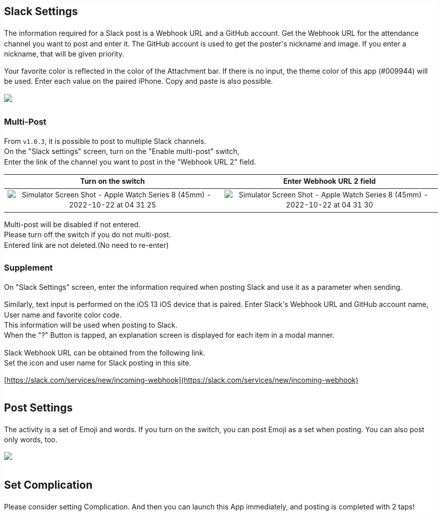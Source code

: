 ## Slack Settings

The information required for a Slack post is a Webhook URL and a GitHub account. Get the Webhook URL for the attendance channel you want to post and enter it. The GitHub account is used to get the poster's nickname and image. If you enter a nickname, that will be given priority.

Your favorite color is reflected in the color of the Attachment bar. If there is no input, the theme color of this app (#009944) will be used.
Enter each value on the paired iPhone. Copy and paste is also possible.

<img src="https://user-images.githubusercontent.com/8732417/126945890-fa3a3032-158e-4c29-aab5-80740a043055.png" width="300">

### Multi-Post

From `v1.0.3`, it is possible to post to multiple Slack channels.  
On the "Slack settings" screen, turn on the "Enable multi-post" switch,  
Enter the link of the channel you want to post in the "Webhook URL 2" field.  

|Turn on the switch|Enter Webhook URL 2 field|
|:--:|:--:|
|![Simulator Screen Shot - Apple Watch Series 8 (45mm) - 2022-10-22 at 04 31 25](https://user-images.githubusercontent.com/8732417/197275161-e8947695-c44a-420b-8da4-fd8c916102c4.png)|![Simulator Screen Shot - Apple Watch Series 8 (45mm) - 2022-10-22 at 04 31 30](https://user-images.githubusercontent.com/8732417/197275165-f9759f61-7ebe-41c9-8a57-0689bc800479.png)|

Multi-post will be disabled if not entered.  
Please turn off the switch if you do not multi-post.  
Entered link are not deleted.(No need to re-enter)  

### Supplement

On "Slack Settings" screen, enter the information required when posting Slack and use it as a parameter when sending.

Similarly, text input is performed on the iOS 13 iOS device that is paired.
Enter Slack's Webhook URL and GitHub account name,
User name and favorite color code.  
This information will be used when posting to Slack.  
When the "?" Button is tapped, an explanation screen is displayed for each item in a modal manner.

Slack Webhook URL can be obtained from the following link.  
Set the icon and user name for Slack posting in this site.

[https://slack.com/services/new/incoming-webhook](https://slack.com/services/new/incoming-webhook)

## Post Settings

The activity is a set of Emoji and words. If you turn on the switch, you can post Emoji as a set when posting. You can also post only words, too.

<img src="https://user-images.githubusercontent.com/8732417/126944952-75326ff2-4cce-4b5a-b388-7cc2984545c4.png" width="300">

## Set Complication

Please consider setting Complication. And then you can launch this App immediately, and posting is completed with 2 taps!

